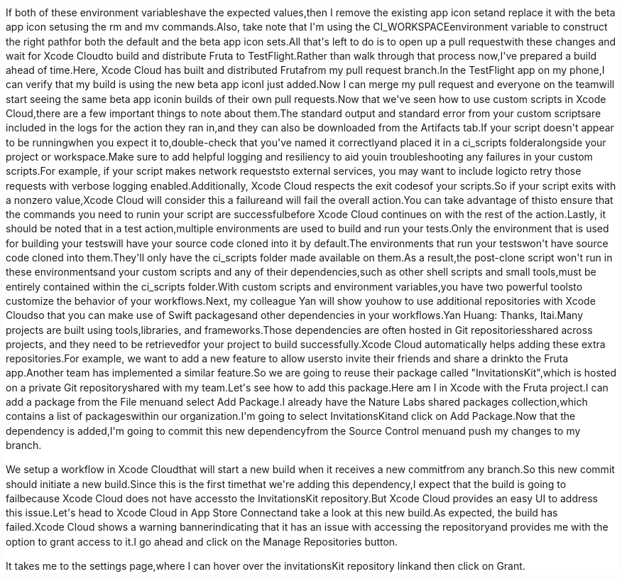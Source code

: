 If both of these environment variableshave the expected values,then I remove the existing app icon setand replace it with the beta app icon setusing the rm and mv commands.Also, take note that I'm using the CI_WORKSPACEenvironment variable to construct the right pathfor both the default and the beta app icon sets.All that's left to do is to open up a pull requestwith these changes and wait for Xcode Cloudto build and distribute Fruta to TestFlight.Rather than walk through that process now,I've prepared a build ahead of time.Here, Xcode Cloud has built and distributed Frutafrom my pull request branch.In the TestFlight app on my phone,I can verify that my build is using the new beta app iconI just added.Now I can merge my pull request and everyone on the teamwill start seeing the same beta app iconin builds of their own pull requests.Now that we've seen how to use custom scripts in Xcode Cloud,there are a few important things to note about them.The standard output and standard error from your custom scriptsare included in the logs for the action they ran in,and they can also be downloaded from the Artifacts tab.If your script doesn't appear to be runningwhen you expect it to,double-check that you've named it correctlyand placed it in a ci_scripts folderalongside your project or workspace.Make sure to add helpful logging and resiliency to aid youin troubleshooting any failures in your custom scripts.For example, if your script makes network requeststo external services, you may want to include logicto retry those requests with verbose logging enabled.Additionally, Xcode Cloud respects the exit codesof your scripts.So if your script exits with a nonzero value,Xcode Cloud will consider this a failureand will fail the overall action.You can take advantage of thisto ensure that the commands you need to runin your script are successfulbefore Xcode Cloud continues on with the rest of the action.Lastly, it should be noted that in a test action,multiple environments are used to build and run your tests.Only the environment that is used for building your testswill have your source code cloned into it by default.The environments that run your testswon't have source code cloned into them.They'll only have the ci_scripts folder made available on them.As a result,the post-clone script won't run in these environmentsand your custom scripts and any of their dependencies,such as other shell scripts and small tools,must be entirely contained within the ci_scripts folder.With custom scripts and environment variables,you have two powerful toolsto customize the behavior of your workflows.Next, my colleague Yan will show youhow to use additional repositories with Xcode Cloudso that you can make use of Swift packagesand other dependencies in your workflows.Yan Huang: Thanks, Itai.Many projects are built using tools,libraries, and frameworks.Those dependencies are often hosted in Git repositoriesshared across projects, and they need to be retrievedfor your project to build successfully.Xcode Cloud automatically helps adding these extra repositories.For example, we want to add a new feature to allow usersto invite their friends and share a drinkto the Fruta app.Another team has implemented a similar feature.So we are going to reuse their package called "InvitationsKit",which is hosted on a private Git repositoryshared with my team.Let's see how to add this package.Here am I in Xcode with the Fruta project.I can add a package from the File menuand select Add Package.I already have the Nature Labs shared packages collection,which contains a list of packageswithin our organization.I'm going to select InvitationsKitand click on Add Package.Now that the dependency is added,I'm going to commit this new dependencyfrom the Source Control menuand push my changes to my branch.

We setup a workflow in Xcode Cloudthat will start a new build when it receives a new commitfrom any branch.So this new commit should initiate a new build.Since this is the first timethat we're adding this dependency,I expect that the build is going to failbecause Xcode Cloud does not have accessto the InvitationsKit repository.But Xcode Cloud provides an easy UI to address this issue.Let's head to Xcode Cloud in App Store Connectand take a look at this new build.As expected, the build has failed.Xcode Cloud shows a warning bannerindicating that it has an issue with accessing the repositoryand provides me with the option to grant access to it.I go ahead and click on the Manage Repositories button.

It takes me to the settings page,where I can hover over the invitationsKit repository linkand then click on Grant.
